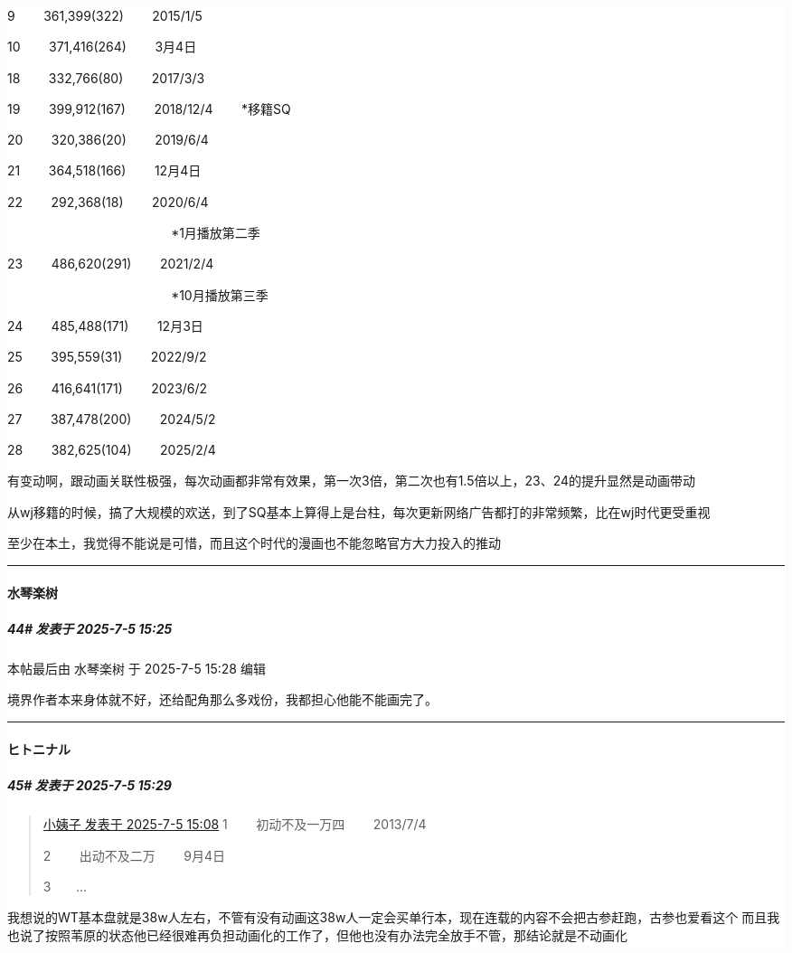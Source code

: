 9        361,399(322)        2015/1/5        

10        371,416(264)        3月4日        

18        332,766(80)        2017/3/3        

19        399,912(167)        2018/12/4        *移籍SQ

20        320,386(20)        2019/6/4        

21        364,518(166)        12月4日        

22        292,368(18)        2020/6/4        

                                              *1月播放第二季

23        486,620(291)        2021/2/4        

                                              *10月播放第三季

24        485,488(171)        12月3日

25        395,559(31)        2022/9/2        

26        416,641(171)        2023/6/2        

27        387,478(200)        2024/5/2        

28        382,625(104)        2025/2/4        

有变动啊，跟动画关联性极强，每次动画都非常有效果，第一次3倍，第二次也有1.5倍以上，23、24的提升显然是动画带动

从wj移籍的时候，搞了大规模的欢送，到了SQ基本上算得上是台柱，每次更新网络广告都打的非常频繁，比在wj时代更受重视

至少在本土，我觉得不能说是可惜，而且这个时代的漫画也不能忽略官方大力投入的推动


*****

####  水琴楽树  
##### 44#       发表于 2025-7-5 15:25

 本帖最后由 水琴楽树 于 2025-7-5 15:28 编辑 

境界作者本来身体就不好，还给配角那么多戏份，我都担心他能不能画完了。

*****

####  ヒトニナル  
##### 45#       发表于 2025-7-5 15:29

<blockquote><a href="httphttps://stage1st.com/2b/forum.php?mod=redirect&amp;goto=findpost&amp;pid=68049340&amp;ptid=2255591" target="_blank">小姨子 发表于 2025-7-5 15:08</a>
1        初动不及一万四        2013/7/4        

2        出动不及二万        9月4日        

3       ...</blockquote>
我想说的WT基本盘就是38w人左右，不管有没有动画这38w人一定会买单行本，现在连载的内容不会把古参赶跑，古参也爱看这个
而且我也说了按照苇原的状态他已经很难再负担动画化的工作了，但他也没有办法完全放手不管，那结论就是不动画化

